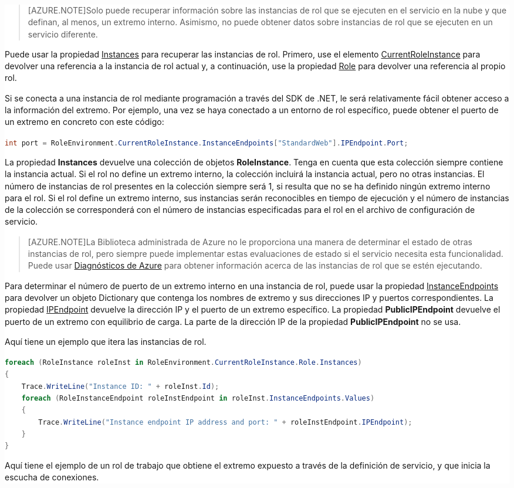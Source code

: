 > [AZURE.NOTE]Solo puede recuperar información sobre las instancias de rol que se ejecuten en el servicio en la nube y que definan, al menos, un extremo interno. Asimismo, no puede obtener datos sobre instancias de rol que se ejecuten en un servicio diferente.

Puede usar la propiedad [Instances](https://msdn.microsoft.com/library/azure/microsoft.windowsazure.serviceruntime.role.instances.aspx) para recuperar las instancias de rol. Primero, use el elemento [CurrentRoleInstance](https://msdn.microsoft.com/library/azure/microsoft.windowsazure.serviceruntime.roleenvironment.currentroleinstance.aspx) para devolver una referencia a la instancia de rol actual y, a continuación, use la propiedad [Role](https://msdn.microsoft.com/library/azure/microsoft.windowsazure.serviceruntime.roleinstance.role.aspx) para devolver una referencia al propio rol.

Si se conecta a una instancia de rol mediante programación a través del SDK de .NET, le será relativamente fácil obtener acceso a la información del extremo. Por ejemplo, una vez se haya conectado a un entorno de rol específico, puede obtener el puerto de un extremo en concreto con este código:

```csharp
int port = RoleEnvironment.CurrentRoleInstance.InstanceEndpoints["StandardWeb"].IPEndpoint.Port;
```

La propiedad **Instances** devuelve una colección de objetos **RoleInstance**. Tenga en cuenta que esta colección siempre contiene la instancia actual. Si el rol no define un extremo interno, la colección incluirá la instancia actual, pero no otras instancias. El número de instancias de rol presentes en la colección siempre será 1, si resulta que no se ha definido ningún extremo interno para el rol. Si el rol define un extremo interno, sus instancias serán reconocibles en tiempo de ejecución y el número de instancias de la colección se corresponderá con el número de instancias especificadas para el rol en el archivo de configuración de servicio.

> [AZURE.NOTE]La Biblioteca administrada de Azure no le proporciona una manera de determinar el estado de otras instancias de rol, pero siempre puede implementar estas evaluaciones de estado si el servicio necesita esta funcionalidad. Puede usar [Diagnósticos de Azure](https://msdn.microsoft.com/library/azure/gg433048.aspx) para obtener información acerca de las instancias de rol que se estén ejecutando.

Para determinar el número de puerto de un extremo interno en una instancia de rol, puede usar la propiedad [InstanceEndpoints](https://msdn.microsoft.com/library/azure/microsoft.windowsazure.serviceruntime.roleinstance.instanceendpoints.aspx) para devolver un objeto Dictionary que contenga los nombres de extremo y sus direcciones IP y puertos correspondientes. La propiedad [IPEndpoint](https://msdn.microsoft.com/library/azure/microsoft.windowsazure.serviceruntime.roleinstanceendpoint.ipendpoint.aspx) devuelve la dirección IP y el puerto de un extremo específico. La propiedad **PublicIPEndpoint** devuelve el puerto de un extremo con equilibrio de carga. La parte de la dirección IP de la propiedad **PublicIPEndpoint** no se usa.

Aquí tiene un ejemplo que itera las instancias de rol.

```csharp
foreach (RoleInstance roleInst in RoleEnvironment.CurrentRoleInstance.Role.Instances)
{
    Trace.WriteLine("Instance ID: " + roleInst.Id);
    foreach (RoleInstanceEndpoint roleInstEndpoint in roleInst.InstanceEndpoints.Values)
    {
        Trace.WriteLine("Instance endpoint IP address and port: " + roleInstEndpoint.IPEndpoint);
    }
}
```

Aquí tiene el ejemplo de un rol de trabajo que obtiene el extremo expuesto a través de la definición de servicio, y que inicia la escucha de conexiones.
